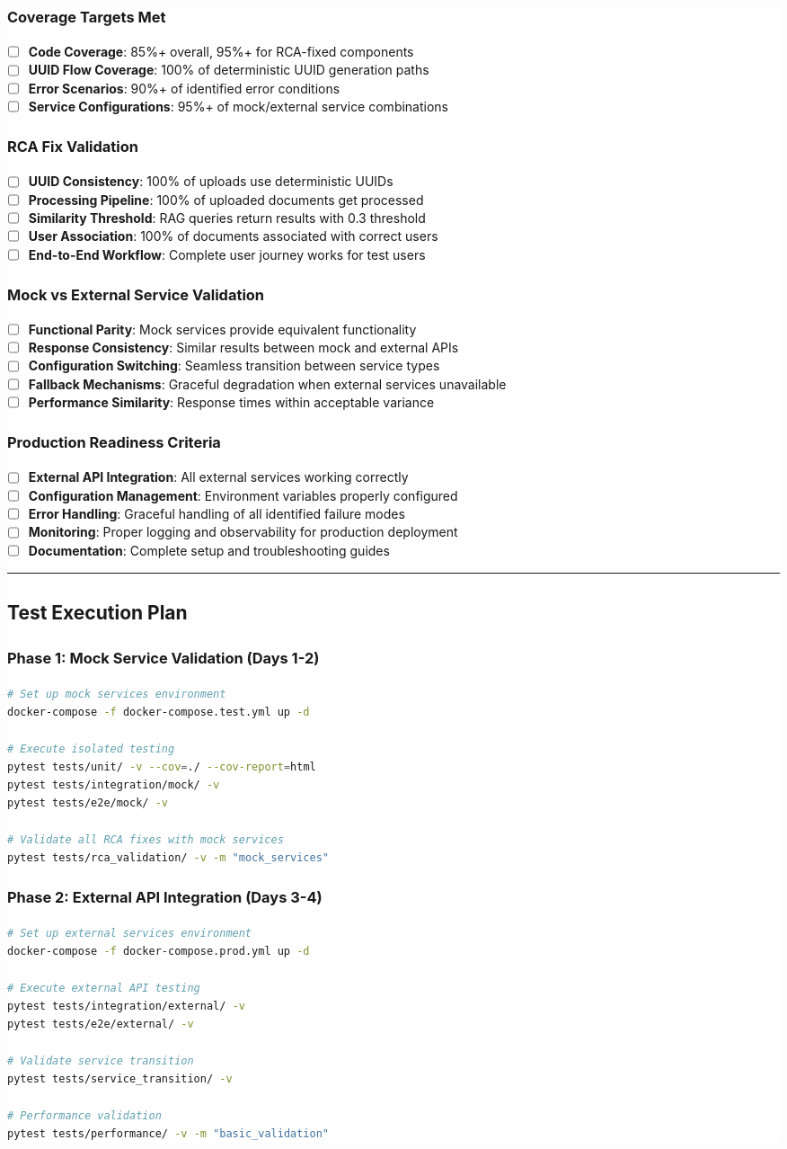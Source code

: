 ### Coverage Targets Met
- [ ] **Code Coverage**: 85%+ overall, 95%+ for RCA-fixed components
- [ ] **UUID Flow Coverage**: 100% of deterministic UUID generation paths
- [ ] **Error Scenarios**: 90%+ of identified error conditions
- [ ] **Service Configurations**: 95%+ of mock/external service combinations

### RCA Fix Validation
- [ ] **UUID Consistency**: 100% of uploads use deterministic UUIDs
- [ ] **Processing Pipeline**: 100% of uploaded documents get processed
- [ ] **Similarity Threshold**: RAG queries return results with 0.3 threshold  
- [ ] **User Association**: 100% of documents associated with correct users
- [ ] **End-to-End Workflow**: Complete user journey works for test users

### Mock vs External Service Validation  
- [ ] **Functional Parity**: Mock services provide equivalent functionality
- [ ] **Response Consistency**: Similar results between mock and external APIs
- [ ] **Configuration Switching**: Seamless transition between service types
- [ ] **Fallback Mechanisms**: Graceful degradation when external services unavailable
- [ ] **Performance Similarity**: Response times within acceptable variance

### Production Readiness Criteria
- [ ] **External API Integration**: All external services working correctly
- [ ] **Configuration Management**: Environment variables properly configured
- [ ] **Error Handling**: Graceful handling of all identified failure modes
- [ ] **Monitoring**: Proper logging and observability for production deployment
- [ ] **Documentation**: Complete setup and troubleshooting guides

---

## Test Execution Plan

### Phase 1: Mock Service Validation (Days 1-2)
```bash
# Set up mock services environment
docker-compose -f docker-compose.test.yml up -d

# Execute isolated testing
pytest tests/unit/ -v --cov=./ --cov-report=html
pytest tests/integration/mock/ -v
pytest tests/e2e/mock/ -v

# Validate all RCA fixes with mock services
pytest tests/rca_validation/ -v -m "mock_services"
```

### Phase 2: External API Integration (Days 3-4)  
```bash
# Set up external services environment
docker-compose -f docker-compose.prod.yml up -d

# Execute external API testing
pytest tests/integration/external/ -v
pytest tests/e2e/external/ -v  

# Validate service transition
pytest tests/service_transition/ -v

# Performance validation
pytest tests/performance/ -v -m "basic_validation"
```
